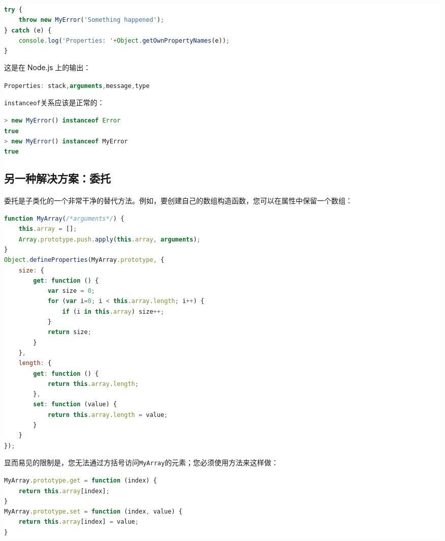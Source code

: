 ```js
try {
    throw new MyError('Something happened');
} catch (e) {
    console.log('Properties: '+Object.getOwnPropertyNames(e));
}
```

这是在 Node.js 上的输出：

```js
Properties: stack,arguments,message,type
```

`instanceof`关系应该是正常的：

```js
> new MyError() instanceof Error
true
> new MyError() instanceof MyError
true
```

## 另一种解决方案：委托

委托是子类化的一个非常干净的替代方法。例如，要创建自己的数组构造函数，您可以在属性中保留一个数组：

```js
function MyArray(/*arguments*/) {
    this.array = [];
    Array.prototype.push.apply(this.array, arguments);
}
Object.defineProperties(MyArray.prototype, {
    size: {
        get: function () {
            var size = 0;
            for (var i=0; i < this.array.length; i++) {
                if (i in this.array) size++;
            }
            return size;
        }
    },
    length: {
        get: function () {
            return this.array.length;
        },
        set: function (value) {
            return this.array.length = value;
        }
    }
});
```

显而易见的限制是，您无法通过方括号访问`MyArray`的元素；您必须使用方法来这样做：

```js
MyArray.prototype.get = function (index) {
    return this.array[index];
}
MyArray.prototype.set = function (index, value) {
    return this.array[index] = value;
}
```
